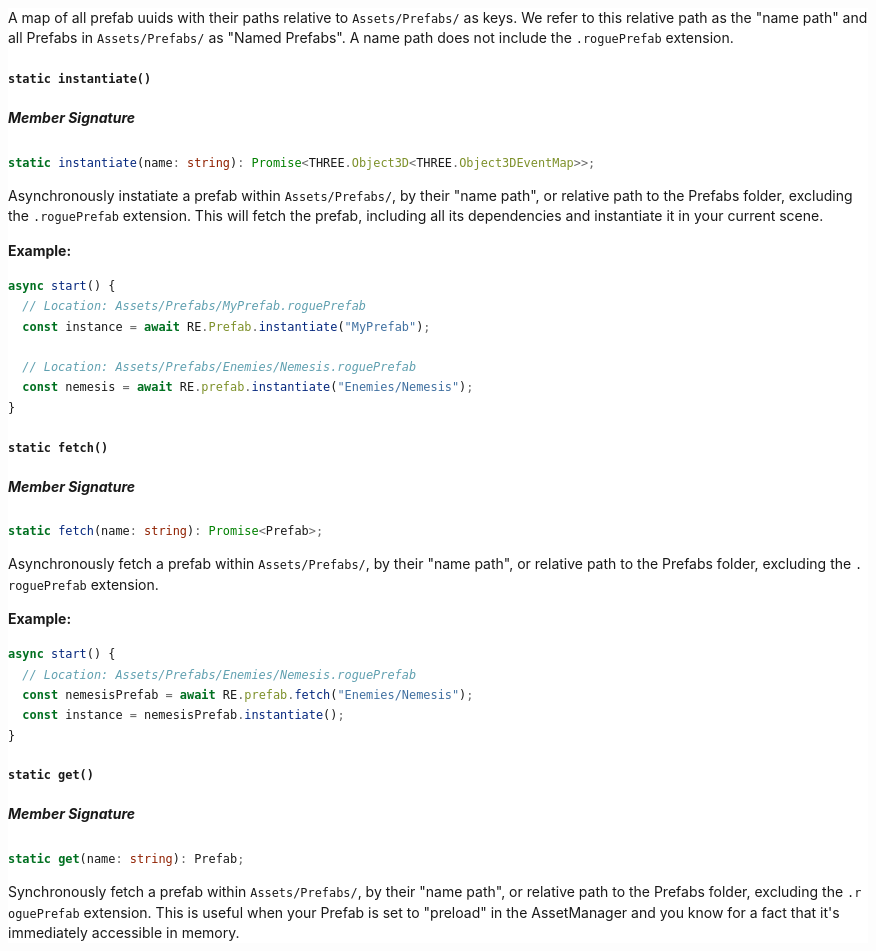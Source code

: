 A map of all prefab uuids with their paths relative to `Assets/Prefabs/` as keys. We refer to this relative path as the "name path" and all Prefabs in `Assets/Prefabs/` as "Named Prefabs". A name path does not include the `.roguePrefab` extension.

#### `static instantiate()`

##### Member Signature

```typescript
static instantiate(name: string): Promise<THREE.Object3D<THREE.Object3DEventMap>>;
```

Asynchronously instatiate a prefab within `Assets/Prefabs/`, by their "name path", or relative path to the Prefabs folder, excluding the `.roguePrefab` extension. This will fetch the prefab, including all its dependencies and instantiate it in your current scene.

**Example:**

```typescript
async start() {
  // Location: Assets/Prefabs/MyPrefab.roguePrefab
  const instance = await RE.Prefab.instantiate("MyPrefab");

  // Location: Assets/Prefabs/Enemies/Nemesis.roguePrefab
  const nemesis = await RE.prefab.instantiate("Enemies/Nemesis");
}
```

#### `static fetch()`

##### Member Signature

```typescript
static fetch(name: string): Promise<Prefab>;
```

Asynchronously fetch a prefab within `Assets/Prefabs/`, by their "name path", or relative path to the Prefabs folder, excluding the `.roguePrefab` extension.

**Example:**

```typescript
async start() {
  // Location: Assets/Prefabs/Enemies/Nemesis.roguePrefab
  const nemesisPrefab = await RE.prefab.fetch("Enemies/Nemesis");
  const instance = nemesisPrefab.instantiate();
}
```

#### `static get()`

##### Member Signature

```typescript
static get(name: string): Prefab;
```

Synchronously fetch a prefab within `Assets/Prefabs/`, by their "name path", or relative path to the Prefabs folder, excluding the `.roguePrefab` extension. This is useful when your Prefab is set to "preload" in the AssetManager and you know for a fact that it's immediately accessible in memory.
